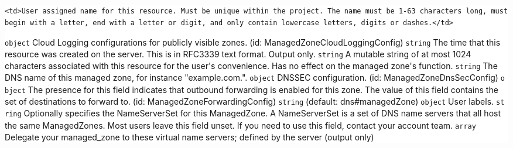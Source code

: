     <td>User assigned name for this resource. Must be unique within the project. The name must be 1-63 characters long, must begin with a letter, end with a letter or digit, and only contain lowercase letters, digits or dashes.</td>
</tr>
<tr>
    <td><CopyableCode code="cloudLoggingConfig" /></td>
    <td><code>object</code></td>
    <td>Cloud Logging configurations for publicly visible zones. (id: ManagedZoneCloudLoggingConfig)</td>
</tr>
<tr>
    <td><CopyableCode code="creationTime" /></td>
    <td><code>string</code></td>
    <td>The time that this resource was created on the server. This is in RFC3339 text format. Output only.</td>
</tr>
<tr>
    <td><CopyableCode code="description" /></td>
    <td><code>string</code></td>
    <td>A mutable string of at most 1024 characters associated with this resource for the user's convenience. Has no effect on the managed zone's function.</td>
</tr>
<tr>
    <td><CopyableCode code="dnsName" /></td>
    <td><code>string</code></td>
    <td>The DNS name of this managed zone, for instance "example.com.".</td>
</tr>
<tr>
    <td><CopyableCode code="dnssecConfig" /></td>
    <td><code>object</code></td>
    <td>DNSSEC configuration. (id: ManagedZoneDnsSecConfig)</td>
</tr>
<tr>
    <td><CopyableCode code="forwardingConfig" /></td>
    <td><code>object</code></td>
    <td>The presence for this field indicates that outbound forwarding is enabled for this zone. The value of this field contains the set of destinations to forward to. (id: ManagedZoneForwardingConfig)</td>
</tr>
<tr>
    <td><CopyableCode code="kind" /></td>
    <td><code>string</code></td>
    <td> (default: dns#managedZone)</td>
</tr>
<tr>
    <td><CopyableCode code="labels" /></td>
    <td><code>object</code></td>
    <td>User labels.</td>
</tr>
<tr>
    <td><CopyableCode code="nameServerSet" /></td>
    <td><code>string</code></td>
    <td>Optionally specifies the NameServerSet for this ManagedZone. A NameServerSet is a set of DNS name servers that all host the same ManagedZones. Most users leave this field unset. If you need to use this field, contact your account team.</td>
</tr>
<tr>
    <td><CopyableCode code="nameServers" /></td>
    <td><code>array</code></td>
    <td>Delegate your managed_zone to these virtual name servers; defined by the server (output only)</td>
</tr>
<tr>
    <td><CopyableCode code="peeringConfig" /></td>